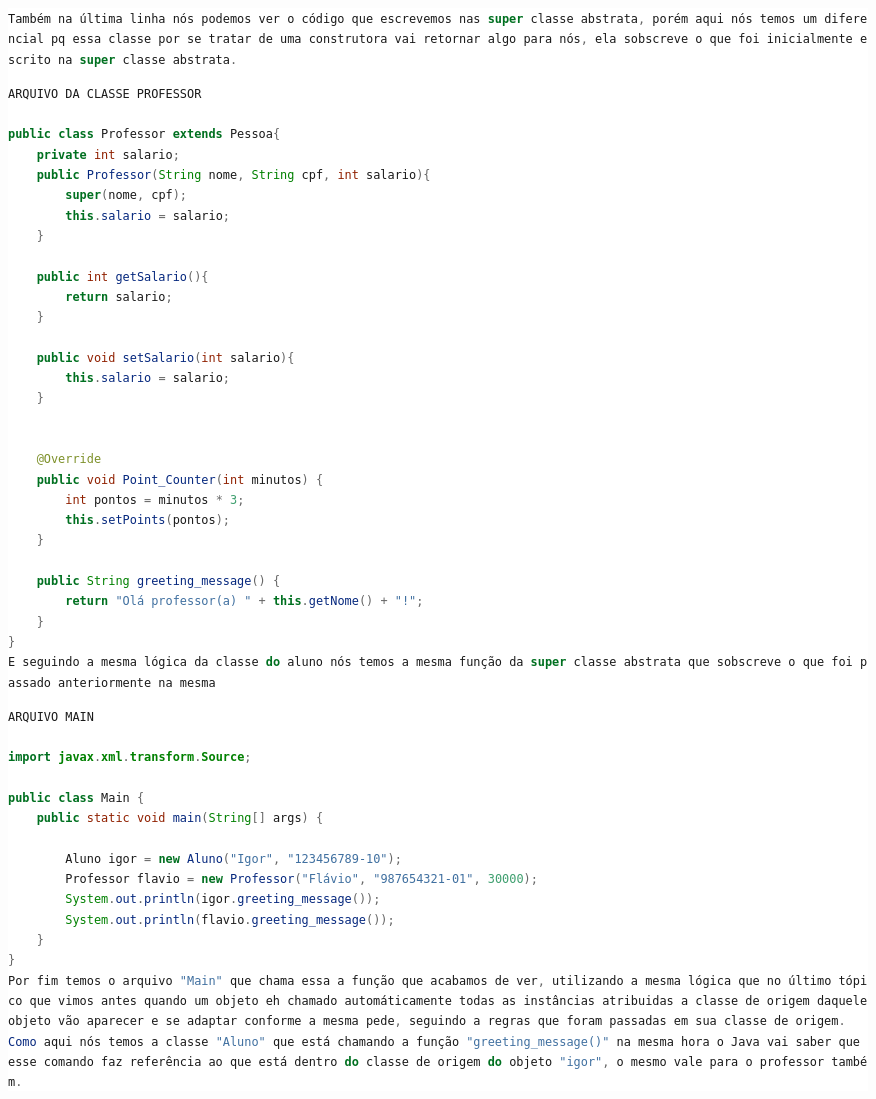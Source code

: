 ~~~Java
Também na última linha nós podemos ver o código que escrevemos nas super classe abstrata, porém aqui nós temos um diferencial pq essa classe por se tratar de uma construtora vai retornar algo para nós, ela sobscreve o que foi inicialmente escrito na super classe abstrata.
~~~

~~~Java
ARQUIVO DA CLASSE PROFESSOR

public class Professor extends Pessoa{  
    private int salario;  
    public Professor(String nome, String cpf, int salario){  
        super(nome, cpf);  
        this.salario = salario;  
    }  
  
    public int getSalario(){  
        return salario;  
    }  
  
    public void setSalario(int salario){  
        this.salario = salario;  
    }  
  
  
    @Override  
    public void Point_Counter(int minutos) {  
        int pontos = minutos * 3;  
        this.setPoints(pontos);  
    }  
  
    public String greeting_message() {  
        return "Olá professor(a) " + this.getNome() + "!";  
    }  
}
E seguindo a mesma lógica da classe do aluno nós temos a mesma função da super classe abstrata que sobscreve o que foi passado anteriormente na mesma
~~~

~~~Java
ARQUIVO MAIN

import javax.xml.transform.Source;  
  
public class Main {  
    public static void main(String[] args) {  
  
        Aluno igor = new Aluno("Igor", "123456789-10");  
        Professor flavio = new Professor("Flávio", "987654321-01", 30000);  
        System.out.println(igor.greeting_message());  
        System.out.println(flavio.greeting_message());  
    }  
}
Por fim temos o arquivo "Main" que chama essa a função que acabamos de ver, utilizando a mesma lógica que no último tópico que vimos antes quando um objeto eh chamado automáticamente todas as instâncias atribuidas a classe de origem daquele objeto vão aparecer e se adaptar conforme a mesma pede, seguindo a regras que foram passadas em sua classe de origem.
Como aqui nós temos a classe "Aluno" que está chamando a função "greeting_message()" na mesma hora o Java vai saber que esse comando faz referência ao que está dentro do classe de origem do objeto "igor", o mesmo vale para o professor também.
~~~
